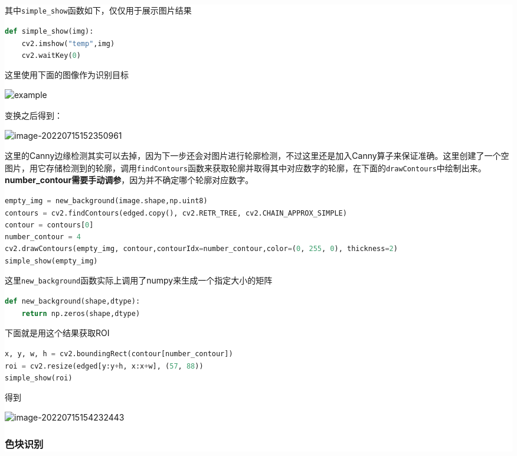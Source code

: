 其中`simple_show`函数如下，仅仅用于展示图片结果

```python
def simple_show(img):
    cv2.imshow("temp",img)
    cv2.waitKey(0)
```

这里使用下面的图像作为识别目标

![example](传统CV算法应用.assets/example.jpg)

变换之后得到：

![image-20220715152350961](传统CV算法应用.assets/image-20220715152350961.png)

这里的Canny边缘检测其实可以去掉，因为下一步还会对图片进行轮廓检测，不过这里还是加入Canny算子来保证准确。这里创建了一个空图片，用它存储检测到的轮廓，调用`findContours`函数来获取轮廓并取得其中对应数字的轮廓，在下面的`drawContours`中绘制出来。**number_contour需要手动调参**，因为并不确定哪个轮廓对应数字。

```python
empty_img = new_background(image.shape,np.uint8)
contours = cv2.findContours(edged.copy(), cv2.RETR_TREE, cv2.CHAIN_APPROX_SIMPLE)
contour = contours[0]
number_contour = 4
cv2.drawContours(empty_img, contour,contourIdx=number_contour,color=(0, 255, 0), thickness=2)
simple_show(empty_img)
```

这里`new_background`函数实际上调用了numpy来生成一个指定大小的矩阵

```python
def new_background(shape,dtype):
    return np.zeros(shape,dtype)
```

下面就是用这个结果获取ROI

```python
x, y, w, h = cv2.boundingRect(contour[number_contour])
roi = cv2.resize(edged[y:y+h, x:x+w], (57, 88))
simple_show(roi)
```

得到

![image-20220715154232443](传统CV算法应用.assets/image-20220715154232443.png)









### 色块识别






